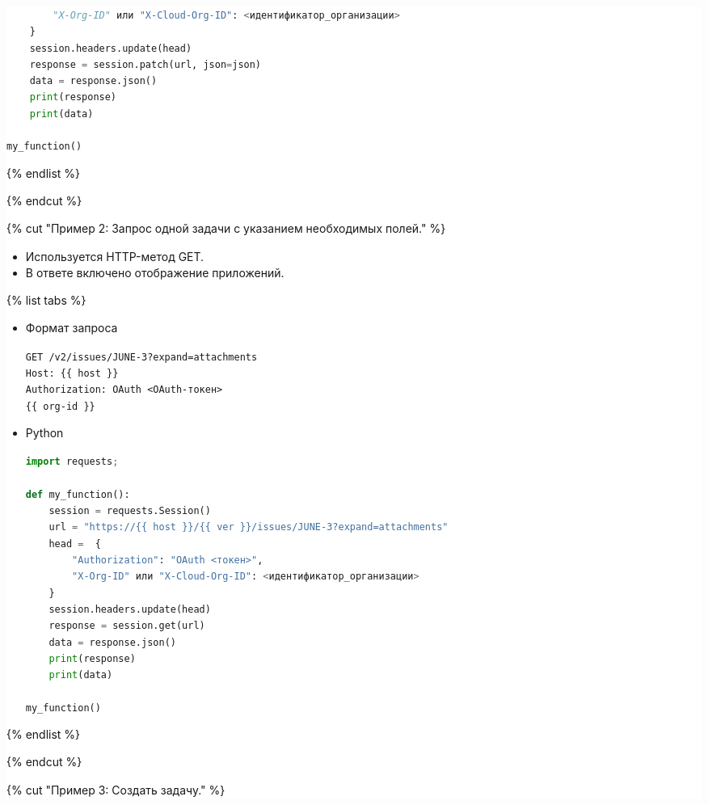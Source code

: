   ```python
          "X-Org-ID" или "X-Cloud-Org-ID": <идентификатор_организации>
      }
      session.headers.update(head)
      response = session.patch(url, json=json)
      data = response.json()
      print(response)
      print(data)
    
  my_function()
  ```

{% endlist %}

{% endcut %}

{% cut "Пример 2: Запрос одной задачи с указанием необходимых полей." %}

- Используется HTTP-метод GET.
- В ответе включено отображение приложений.

{% list tabs %}

- Формат запроса

  ```
  GET /v2/issues/JUNE-3?expand=attachments
  Host: {{ host }}
  Authorization: OAuth <OAuth-токен>
  {{ org-id }}
  ```

- Python

  ```python
  import requests;

  def my_function():
      session = requests.Session()
      url = "https://{{ host }}/{{ ver }}/issues/JUNE-3?expand=attachments"
      head =  {
          "Authorization": "OAuth <токен>",
          "X-Org-ID" или "X-Cloud-Org-ID": <идентификатор_организации>
      }
      session.headers.update(head)
      response = session.get(url)
      data = response.json()
      print(response)
      print(data)
    
  my_function()
  ```

{% endlist %}

{% endcut %}

{% cut "Пример 3: Создать задачу." %}
 